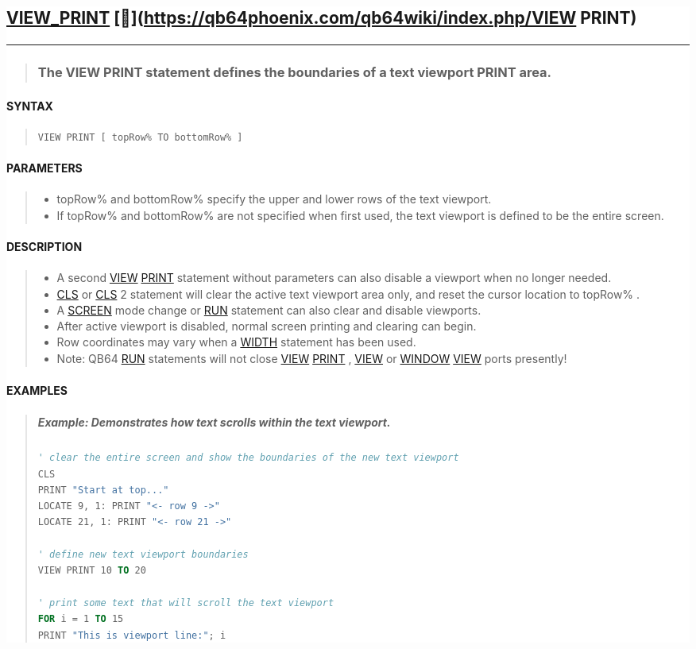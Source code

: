 </style>

## [VIEW_PRINT](VIEW_PRINT.md) [📖](https://qb64phoenix.com/qb64wiki/index.php/VIEW PRINT)
---
<blockquote>

### The VIEW PRINT statement defines the boundaries of a text viewport PRINT area.

</blockquote>

#### SYNTAX

<blockquote>

`VIEW PRINT [ topRow% TO bottomRow% ]`

</blockquote>

#### PARAMETERS

<blockquote>

*  topRow% and bottomRow% specify the upper and lower rows of the text viewport.
*  If topRow% and bottomRow% are not specified when first used, the text viewport is defined to be the entire screen.

</blockquote>

#### DESCRIPTION

<blockquote>

*  A second [VIEW](VIEW.md)  [PRINT](PRINT.md)  statement without parameters can also disable a viewport when no longer needed.
*  [CLS](CLS.md)  or [CLS](CLS.md)  2 statement will clear the active text viewport area only, and reset the cursor location to topRow% .
*  A [SCREEN](SCREEN.md)  mode change or [RUN](RUN.md)  statement can also clear and disable viewports.
*  After active viewport is disabled, normal screen printing and clearing can begin.
*  Row coordinates may vary when a [WIDTH](WIDTH.md)  statement has been used.
*  Note: QB64 [RUN](RUN.md)  statements will not close [VIEW](VIEW.md)  [PRINT](PRINT.md)  , [VIEW](VIEW.md)  or [WINDOW](WINDOW.md) [VIEW](VIEW.md)  ports presently!


</blockquote>

#### EXAMPLES

<blockquote>



##### Example: Demonstrates how text scrolls within the text viewport.
```vb
' clear the entire screen and show the boundaries of the new text viewport
CLS
PRINT "Start at top..."
LOCATE 9, 1: PRINT "<- row 9 ->"
LOCATE 21, 1: PRINT "<- row 21 ->"

' define new text viewport boundaries
VIEW PRINT 10 TO 20

' print some text that will scroll the text viewport
FOR i = 1 TO 15
PRINT "This is viewport line:"; i
```